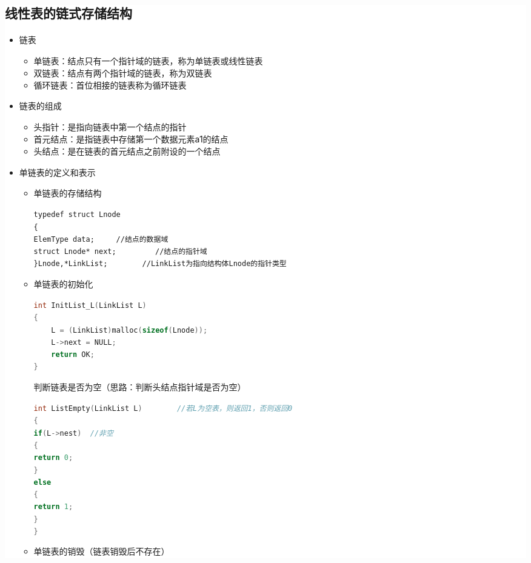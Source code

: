 ## 线性表的链式存储结构

- 链表

  - 单链表：结点只有一个指针域的链表，称为单链表或线性链表
  - 双链表：结点有两个指针域的链表，称为双链表
  - 循环链表：首位相接的链表称为循环链表

- 链表的组成

  - 头指针：是指向链表中第一个结点的指针
  - 首元结点：是指链表中存储第一个数据元素a1的结点
  - 头结点：是在链表的首元结点之前附设的一个结点

- 单链表的定义和表示

  - 单链表的存储结构

    ```
    typedef struct Lnode
    {
    ElemType data;     //结点的数据域
    struct Lnode* next;         //结点的指针域
    }Lnode,*LinkList;        //LinkList为指向结构体Lnode的指针类型
    ```

  - 单链表的初始化

    ```c
    int InitList_L(LinkList L)
    {
    	L = (LinkList)malloc(sizeof(Lnode));
    	L->next = NULL;
    	return OK;
    }
    ```

    判断链表是否为空（思路：判断头结点指针域是否为空）

    ```c
    int ListEmpty(LinkList L)        //若L为空表，则返回1，否则返回0
    {
    if(L->nest)  //非空
    {
    return 0;
    }
    else
    {
    return 1;
    }
    }
    ```

    

  - 单链表的销毁（链表销毁后不存在）
